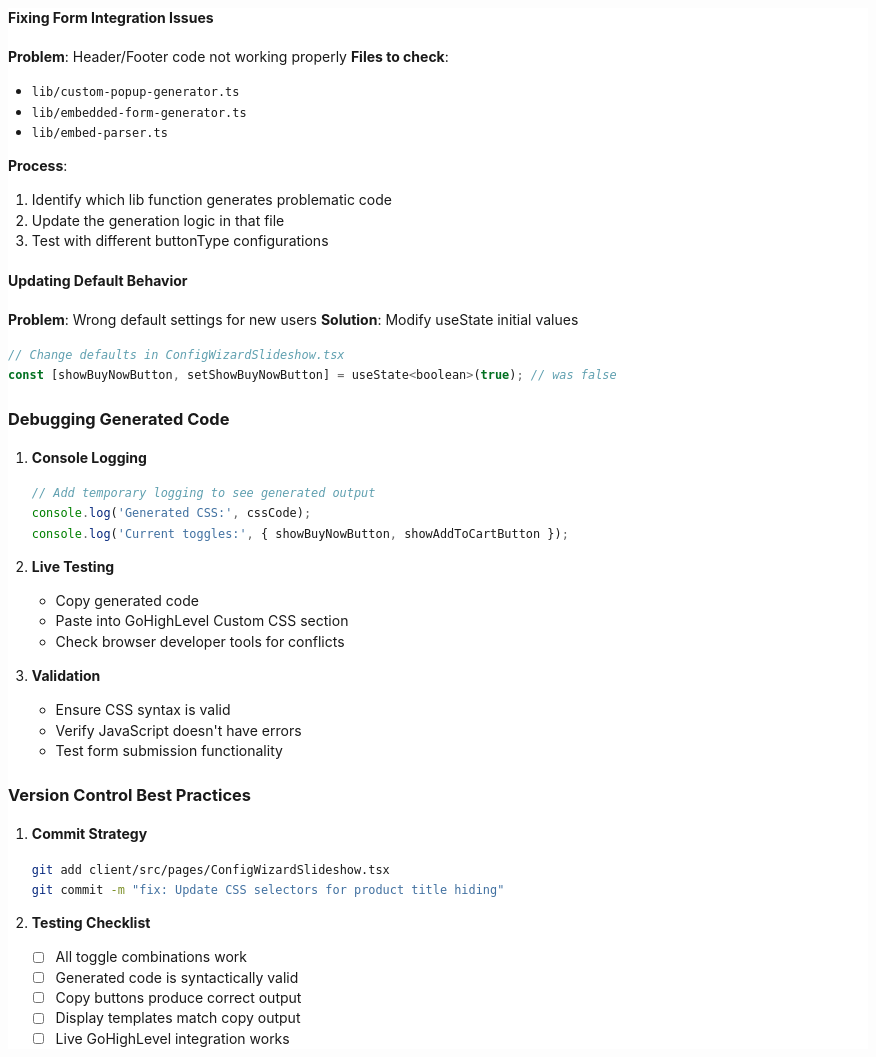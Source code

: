 #### Fixing Form Integration Issues
**Problem**: Header/Footer code not working properly
**Files to check**:
- `lib/custom-popup-generator.ts`
- `lib/embedded-form-generator.ts`
- `lib/embed-parser.ts`

**Process**:
1. Identify which lib function generates problematic code
2. Update the generation logic in that file
3. Test with different buttonType configurations

#### Updating Default Behavior
**Problem**: Wrong default settings for new users
**Solution**: Modify useState initial values

```javascript
// Change defaults in ConfigWizardSlideshow.tsx
const [showBuyNowButton, setShowBuyNowButton] = useState<boolean>(true); // was false
```

### Debugging Generated Code

1. **Console Logging**
   ```javascript
   // Add temporary logging to see generated output
   console.log('Generated CSS:', cssCode);
   console.log('Current toggles:', { showBuyNowButton, showAddToCartButton });
   ```

2. **Live Testing**
   - Copy generated code
   - Paste into GoHighLevel Custom CSS section
   - Check browser developer tools for conflicts

3. **Validation**
   - Ensure CSS syntax is valid
   - Verify JavaScript doesn't have errors
   - Test form submission functionality

### Version Control Best Practices

1. **Commit Strategy**
   ```bash
   git add client/src/pages/ConfigWizardSlideshow.tsx
   git commit -m "fix: Update CSS selectors for product title hiding"
   ```

2. **Testing Checklist**
   - [ ] All toggle combinations work
   - [ ] Generated code is syntactically valid
   - [ ] Copy buttons produce correct output
   - [ ] Display templates match copy output
   - [ ] Live GoHighLevel integration works
